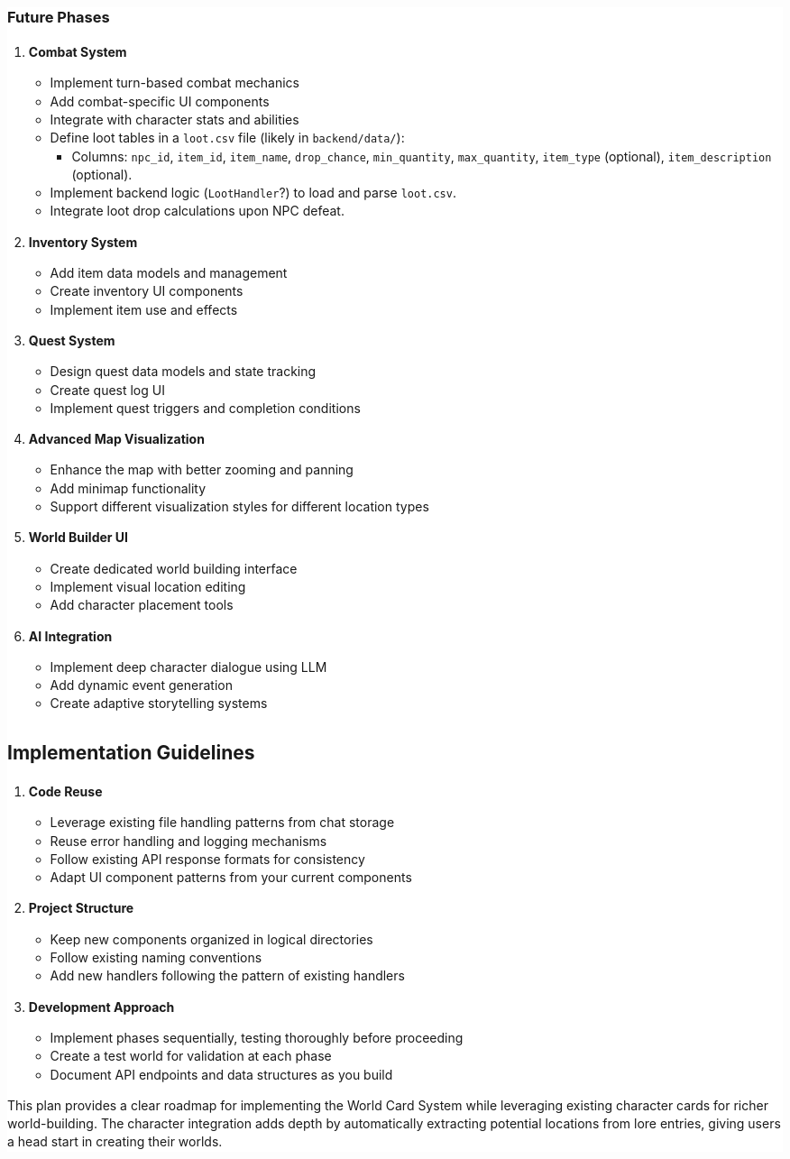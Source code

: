 ### Future Phases

1.  **Combat System**
    *   Implement turn-based combat mechanics
    *   Add combat-specific UI components
    *   Integrate with character stats and abilities
    *   Define loot tables in a `loot.csv` file (likely in `backend/data/`):
        *   Columns: `npc_id`, `item_id`, `item_name`, `drop_chance`, `min_quantity`, `max_quantity`, `item_type` (optional), `item_description` (optional).
    *   Implement backend logic (`LootHandler`?) to load and parse `loot.csv`.
    *   Integrate loot drop calculations upon NPC defeat.

2.  **Inventory System**
    *   Add item data models and management
    *   Create inventory UI components
    *   Implement item use and effects

3.  **Quest System**
    *   Design quest data models and state tracking
    *   Create quest log UI
    *   Implement quest triggers and completion conditions

4.  **Advanced Map Visualization**
    *   Enhance the map with better zooming and panning
    *   Add minimap functionality
    *   Support different visualization styles for different location types

5.  **World Builder UI**
    *   Create dedicated world building interface
    *   Implement visual location editing
    *   Add character placement tools

6.  **AI Integration**
    *   Implement deep character dialogue using LLM
    *   Add dynamic event generation
    *   Create adaptive storytelling systems

## Implementation Guidelines

1.  **Code Reuse**
    *   Leverage existing file handling patterns from chat storage
    *   Reuse error handling and logging mechanisms
    *   Follow existing API response formats for consistency
    *   Adapt UI component patterns from your current components

2.  **Project Structure**
    *   Keep new components organized in logical directories
    *   Follow existing naming conventions
    *   Add new handlers following the pattern of existing handlers

3.  **Development Approach**
    *   Implement phases sequentially, testing thoroughly before proceeding
    *   Create a test world for validation at each phase
    *   Document API endpoints and data structures as you build

This plan provides a clear roadmap for implementing the World Card System while leveraging existing character cards for richer world-building. The character integration adds depth by automatically extracting potential locations from lore entries, giving users a head start in creating their worlds.